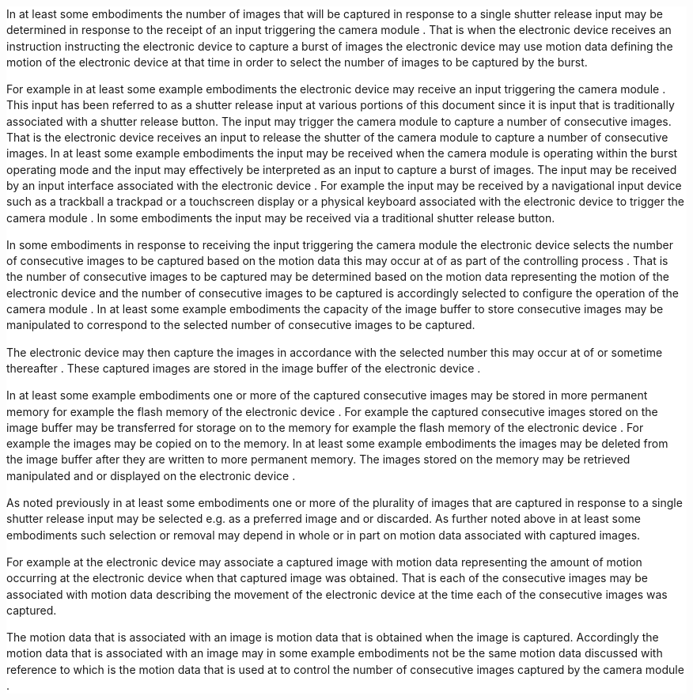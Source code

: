 In at least some embodiments the number of images that will be captured in response to a single shutter release input may be determined in response to the receipt of an input triggering the camera module . That is when the electronic device receives an instruction instructing the electronic device to capture a burst of images the electronic device may use motion data defining the motion of the electronic device at that time in order to select the number of images to be captured by the burst.

For example in at least some example embodiments the electronic device may receive an input triggering the camera module . This input has been referred to as a shutter release input at various portions of this document since it is input that is traditionally associated with a shutter release button. The input may trigger the camera module to capture a number of consecutive images. That is the electronic device receives an input to release the shutter of the camera module to capture a number of consecutive images. In at least some example embodiments the input may be received when the camera module is operating within the burst operating mode and the input may effectively be interpreted as an input to capture a burst of images. The input may be received by an input interface associated with the electronic device . For example the input may be received by a navigational input device such as a trackball a trackpad or a touchscreen display or a physical keyboard associated with the electronic device to trigger the camera module . In some embodiments the input may be received via a traditional shutter release button.

In some embodiments in response to receiving the input triggering the camera module the electronic device selects the number of consecutive images to be captured based on the motion data this may occur at of as part of the controlling process . That is the number of consecutive images to be captured may be determined based on the motion data representing the motion of the electronic device and the number of consecutive images to be captured is accordingly selected to configure the operation of the camera module . In at least some example embodiments the capacity of the image buffer to store consecutive images may be manipulated to correspond to the selected number of consecutive images to be captured.

The electronic device may then capture the images in accordance with the selected number this may occur at of or sometime thereafter . These captured images are stored in the image buffer of the electronic device .

In at least some example embodiments one or more of the captured consecutive images may be stored in more permanent memory for example the flash memory of the electronic device . For example the captured consecutive images stored on the image buffer may be transferred for storage on to the memory for example the flash memory of the electronic device . For example the images may be copied on to the memory. In at least some example embodiments the images may be deleted from the image buffer after they are written to more permanent memory. The images stored on the memory may be retrieved manipulated and or displayed on the electronic device .

As noted previously in at least some embodiments one or more of the plurality of images that are captured in response to a single shutter release input may be selected e.g. as a preferred image and or discarded. As further noted above in at least some embodiments such selection or removal may depend in whole or in part on motion data associated with captured images.

For example at the electronic device may associate a captured image with motion data representing the amount of motion occurring at the electronic device when that captured image was obtained. That is each of the consecutive images may be associated with motion data describing the movement of the electronic device at the time each of the consecutive images was captured.

The motion data that is associated with an image is motion data that is obtained when the image is captured. Accordingly the motion data that is associated with an image may in some example embodiments not be the same motion data discussed with reference to which is the motion data that is used at to control the number of consecutive images captured by the camera module .

